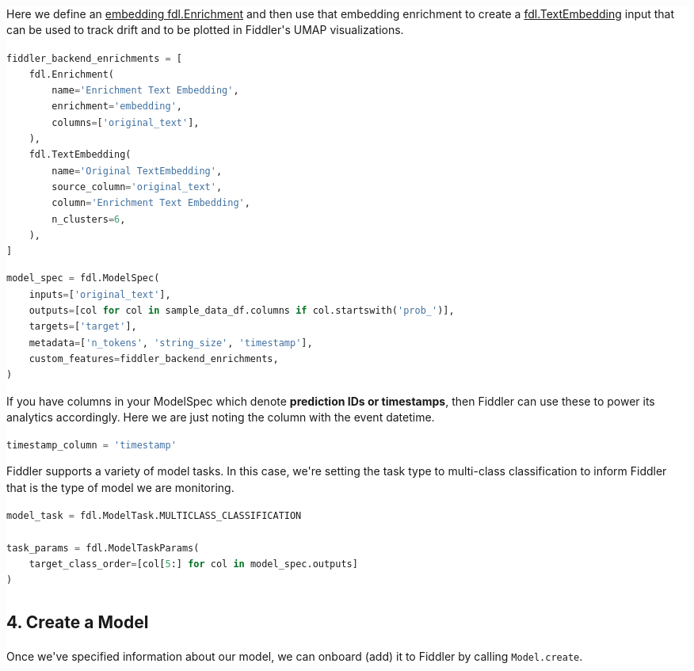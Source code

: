 Here we define an [embedding fdl.Enrichment](https://docs.fiddler.ai/python-client-3-x/api-methods-30#embedding-private-preview) and then use that embedding enrichment to create a [fdl.TextEmbedding](https://docs.fiddler.ai/python-client-3-x/api-methods-30#customfeature) input that can be used to track drift and to be plotted in Fiddler's UMAP visualizations.


```python
fiddler_backend_enrichments = [
    fdl.Enrichment(
        name='Enrichment Text Embedding',
        enrichment='embedding',
        columns=['original_text'],
    ),
    fdl.TextEmbedding(
        name='Original TextEmbedding',
        source_column='original_text',
        column='Enrichment Text Embedding',
        n_clusters=6,
    ),
]
```


```python
model_spec = fdl.ModelSpec(
    inputs=['original_text'],
    outputs=[col for col in sample_data_df.columns if col.startswith('prob_')],
    targets=['target'],
    metadata=['n_tokens', 'string_size', 'timestamp'],
    custom_features=fiddler_backend_enrichments,
)
```

If you have columns in your ModelSpec which denote **prediction IDs or timestamps**, then Fiddler can use these to power its analytics accordingly. Here we are just noting the column with the event datetime.


```python
timestamp_column = 'timestamp'
```

Fiddler supports a variety of model tasks. In this case, we're setting the task type to multi-class classification to inform Fiddler that is the type of model we are monitoring.


```python
model_task = fdl.ModelTask.MULTICLASS_CLASSIFICATION

task_params = fdl.ModelTaskParams(
    target_class_order=[col[5:] for col in model_spec.outputs]
)
```

## 4. Create a Model

Once we've specified information about our model, we can onboard (add) it to Fiddler by calling `Model.create`.
